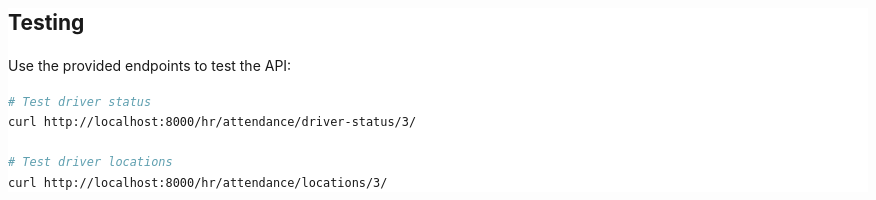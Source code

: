 ## Testing

Use the provided endpoints to test the API:
```bash
# Test driver status
curl http://localhost:8000/hr/attendance/driver-status/3/

# Test driver locations
curl http://localhost:8000/hr/attendance/locations/3/
```
